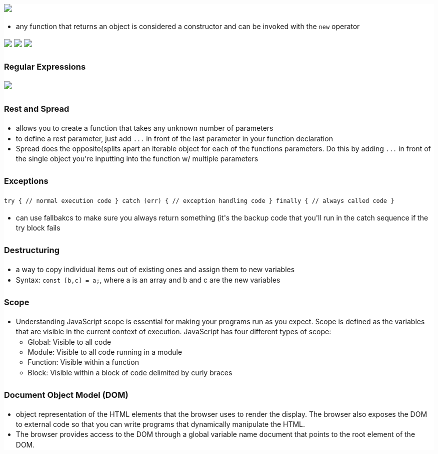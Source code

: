 <img src = https://github.com/pknjohns/startup/assets/137959114/012b7e8d-3454-45a5-9b33-d7d4fab57c8b>

- any function that returns an object is considered a constructor and can be invoked with the `new` operator

<img src = https://github.com/pknjohns/startup/assets/137959114/3f64559d-0f06-402f-a8f8-cb663b529b02>

<img src = https://github.com/pknjohns/startup/assets/137959114/80b3d2e0-2f59-4a75-a02f-23dd9d7266a7>

<img src = https://github.com/pknjohns/startup/assets/137959114/a81cb036-6ec2-4db4-92ab-0e817899f4cf>

### Regular Expressions
<img src = https://github.com/pknjohns/startup/assets/137959114/338d105c-b8b1-4b9c-82c6-6cb26fa3e19b>

### Rest and Spread
- allows you to create a function that takes any unknown number of parameters
- to define a rest parameter, just add `...` in front of the last parameter in your function declaration
- Spread does the opposite(splits apart an iterable object for each of the functions parameters. Do this by adding `...` in front of the single object you're inputting into the function w/ multiple parameters

### Exceptions
`try {
    // normal execution code
} catch (err) {
    // exception handling code
} finally {
    // always called code
}`

- can use fallbakcs to make sure you always return something (it's the backup code that you'll run in the catch sequence if the try block fails

### Destructuring
- a way to copy individual items out of existing ones and assign them to new variables
- Syntax: `const [b,c] = a;`, where a is an array and b and c are the new variables

### Scope
- Understanding JavaScript scope is essential for making your programs run as you expect. Scope is defined as the variables that are visible in the current context of execution. JavaScript has four different types of scope:
    - Global: Visible to all code
    - Module: Visible to all code running in a module
    - Function: Visible within a function
    - Block: Visible within a block of code delimited by curly braces

### Document Object Model (DOM)
- object representation of the HTML elements that the browser uses to render the display. The browser also exposes the DOM to external code so that you can write programs that dynamically manipulate the HTML.
- The browser provides access to the DOM through a global variable name document that points to the root element of the DOM.
